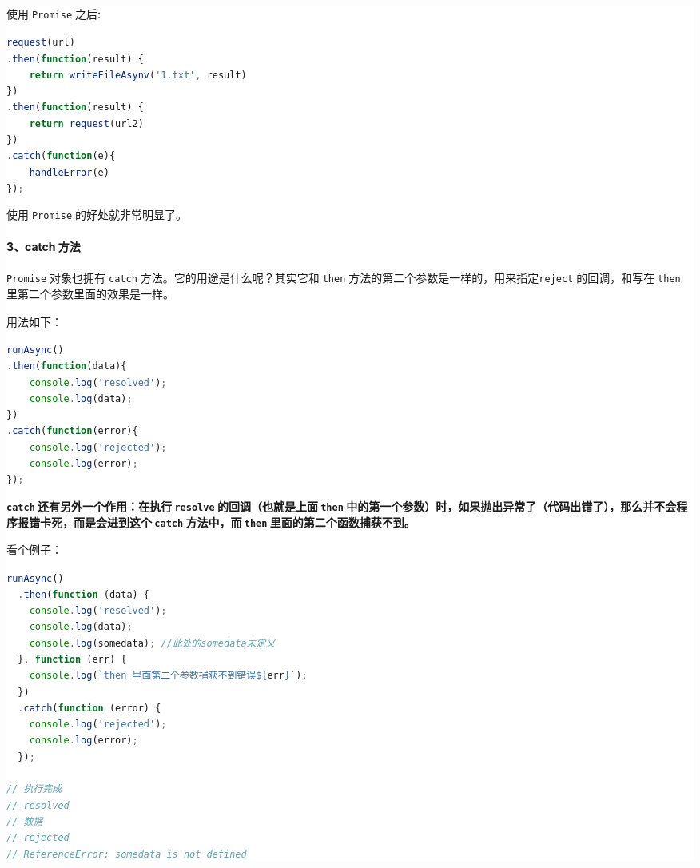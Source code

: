 使用 `Promise` 之后:

```javascript
request(url)
.then(function(result) {
    return writeFileAsynv('1.txt', result)
})
.then(function(result) {
    return request(url2)
})
.catch(function(e){
    handleError(e)
});
```

使用 `Promise` 的好处就非常明显了。



#### 3、catch 方法

`Promise` 对象也拥有 `catch` 方法。它的用途是什么呢？其实它和 `then` 方法的第二个参数是一样的，用来指定`reject` 的回调，和写在 `then` 里第二个参数里面的效果是一样。

用法如下：

```javascript
runAsync()
.then(function(data){
    console.log('resolved');
    console.log(data);
})
.catch(function(error){
    console.log('rejected');
    console.log(error);
});
```

**`catch` 还有另外一个作用：在执行 `resolve` 的回调（也就是上面 `then` 中的第一个参数）时，如果抛出异常了（代码出错了），那么并不会程序报错卡死，而是会进到这个 `catch` 方法中，而 `then` 里面的第二个函数捕获不到。**

看个例子：

```javascript
runAsync()
  .then(function (data) {
    console.log('resolved');
    console.log(data);
    console.log(somedata); //此处的somedata未定义
  }, function (err) {
    console.log(`then 里面第二个参数捕获不到错误${err}`);
  })
  .catch(function (error) {
    console.log('rejected');
    console.log(error);
  });

// 执行完成
// resolved
// 数据
// rejected
// ReferenceError: somedata is not defined
```
